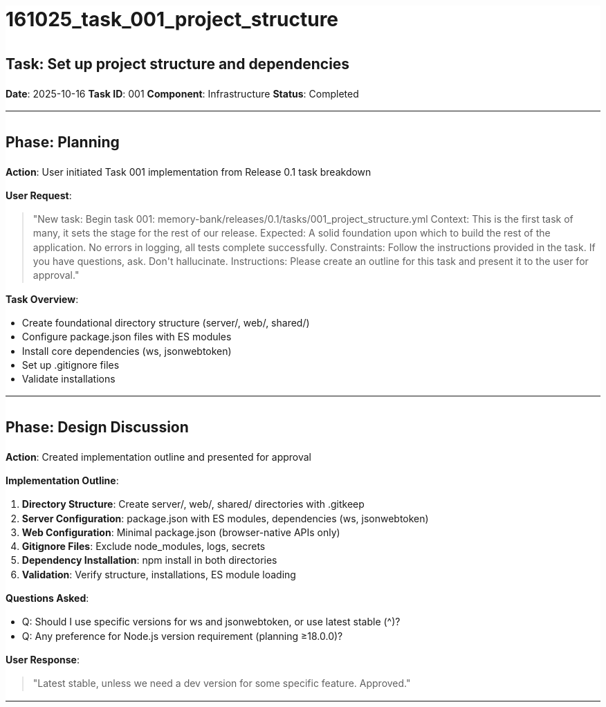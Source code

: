 # 161025_task_001_project_structure

## Task: Set up project structure and dependencies

**Date**: 2025-10-16
**Task ID**: 001
**Component**: Infrastructure
**Status**: Completed

---

## Phase: Planning

**Action**: User initiated Task 001 implementation from Release 0.1 task breakdown

**User Request**:
> "New task: Begin task 001: memory-bank/releases/0.1/tasks/001_project_structure.yml
> Context: This is the first task of many, it sets the stage for the rest of our release.
> Expected: A solid foundation upon which to build the rest of the application. No errors in logging, all tests complete successfully.
> Constraints: Follow the instructions provided in the task. If you have questions, ask. Don't hallucinate.
> Instructions: Please create an outline for this task and present it to the user for approval."

**Task Overview**:
- Create foundational directory structure (server/, web/, shared/)
- Configure package.json files with ES modules
- Install core dependencies (ws, jsonwebtoken)
- Set up .gitignore files
- Validate installations

---

## Phase: Design Discussion

**Action**: Created implementation outline and presented for approval

**Implementation Outline**:

1. **Directory Structure**: Create server/, web/, shared/ directories with .gitkeep
2. **Server Configuration**: package.json with ES modules, dependencies (ws, jsonwebtoken)
3. **Web Configuration**: Minimal package.json (browser-native APIs only)
4. **Gitignore Files**: Exclude node_modules, logs, secrets
5. **Dependency Installation**: npm install in both directories
6. **Validation**: Verify structure, installations, ES module loading

**Questions Asked**:
- Q: Should I use specific versions for ws and jsonwebtoken, or use latest stable (^)?
- Q: Any preference for Node.js version requirement (planning ≥18.0.0)?

**User Response**:
> "Latest stable, unless we need a dev version for some specific feature. Approved."

---